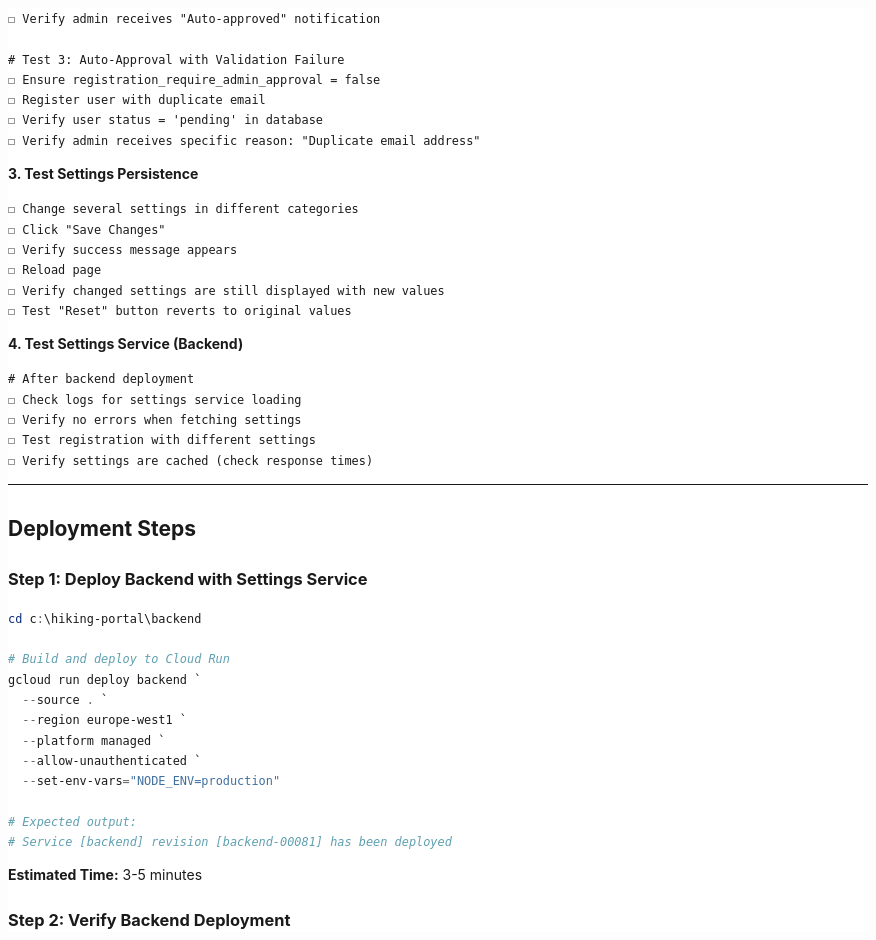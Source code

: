 ```
☐ Verify admin receives "Auto-approved" notification

# Test 3: Auto-Approval with Validation Failure
☐ Ensure registration_require_admin_approval = false
☐ Register user with duplicate email
☐ Verify user status = 'pending' in database
☐ Verify admin receives specific reason: "Duplicate email address"
```

**3. Test Settings Persistence**
```
☐ Change several settings in different categories
☐ Click "Save Changes"
☐ Verify success message appears
☐ Reload page
☐ Verify changed settings are still displayed with new values
☐ Test "Reset" button reverts to original values
```

**4. Test Settings Service (Backend)**
```
# After backend deployment
☐ Check logs for settings service loading
☐ Verify no errors when fetching settings
☐ Test registration with different settings
☐ Verify settings are cached (check response times)
```

---

## Deployment Steps

### Step 1: Deploy Backend with Settings Service

```powershell
cd c:\hiking-portal\backend

# Build and deploy to Cloud Run
gcloud run deploy backend `
  --source . `
  --region europe-west1 `
  --platform managed `
  --allow-unauthenticated `
  --set-env-vars="NODE_ENV=production"

# Expected output:
# Service [backend] revision [backend-00081] has been deployed
```

**Estimated Time:** 3-5 minutes

### Step 2: Verify Backend Deployment
